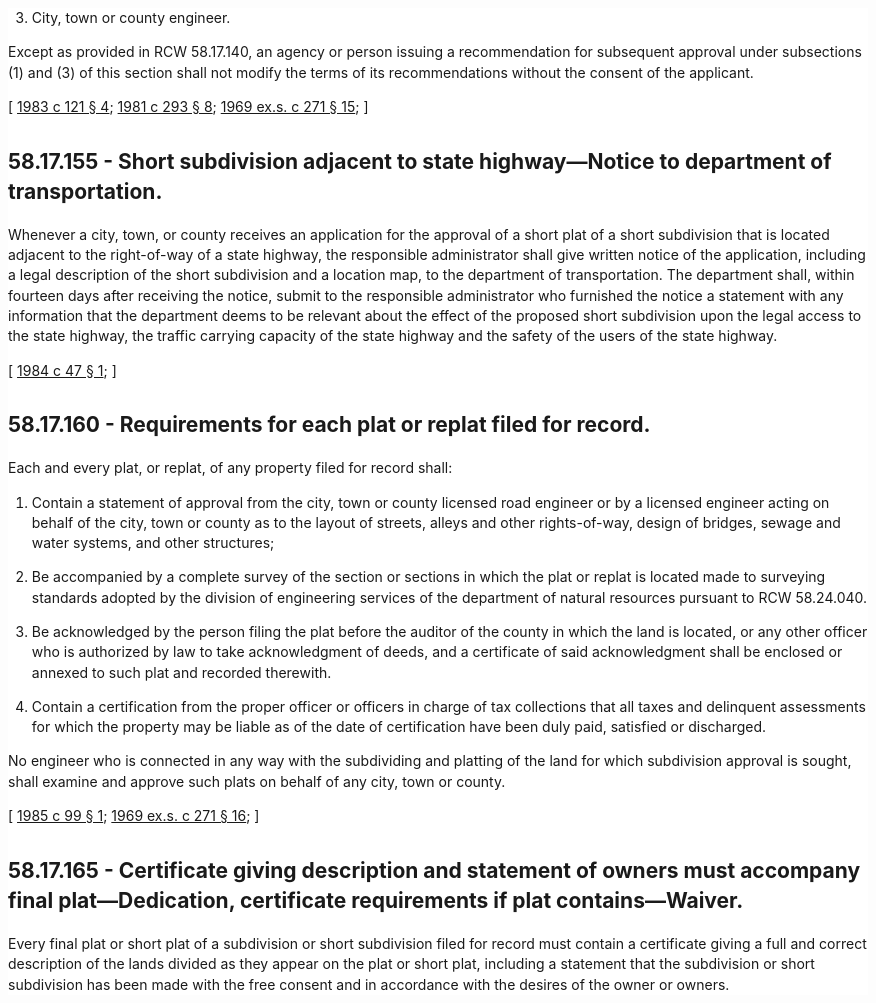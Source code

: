 3. City, town or county engineer.

Except as provided in RCW 58.17.140, an agency or person issuing a recommendation for subsequent approval under subsections (1) and (3) of this section shall not modify the terms of its recommendations without the consent of the applicant.

\[ [1983 c 121 § 4](http://leg.wa.gov/CodeReviser/documents/sessionlaw/1983c121.pdf?cite=1983%20c%20121%20§%204); [1981 c 293 § 8](http://leg.wa.gov/CodeReviser/documents/sessionlaw/1981c293.pdf?cite=1981%20c%20293%20§%208); [1969 ex.s. c 271 § 15](http://leg.wa.gov/CodeReviser/documents/sessionlaw/1969ex1c271.pdf?cite=1969%20ex.s.%20c%20271%20§%2015); \]

## 58.17.155 - Short subdivision adjacent to state highway—Notice to department of transportation.
Whenever a city, town, or county receives an application for the approval of a short plat of a short subdivision that is located adjacent to the right-of-way of a state highway, the responsible administrator shall give written notice of the application, including a legal description of the short subdivision and a location map, to the department of transportation. The department shall, within fourteen days after receiving the notice, submit to the responsible administrator who furnished the notice a statement with any information that the department deems to be relevant about the effect of the proposed short subdivision upon the legal access to the state highway, the traffic carrying capacity of the state highway and the safety of the users of the state highway.

\[ [1984 c 47 § 1](http://leg.wa.gov/CodeReviser/documents/sessionlaw/1984c47.pdf?cite=1984%20c%2047%20§%201); \]

## 58.17.160 - Requirements for each plat or replat filed for record.
Each and every plat, or replat, of any property filed for record shall:

1. Contain a statement of approval from the city, town or county licensed road engineer or by a licensed engineer acting on behalf of the city, town or county as to the layout of streets, alleys and other rights-of-way, design of bridges, sewage and water systems, and other structures;

2. Be accompanied by a complete survey of the section or sections in which the plat or replat is located made to surveying standards adopted by the division of engineering services of the department of natural resources pursuant to RCW 58.24.040.

3. Be acknowledged by the person filing the plat before the auditor of the county in which the land is located, or any other officer who is authorized by law to take acknowledgment of deeds, and a certificate of said acknowledgment shall be enclosed or annexed to such plat and recorded therewith.

4. Contain a certification from the proper officer or officers in charge of tax collections that all taxes and delinquent assessments for which the property may be liable as of the date of certification have been duly paid, satisfied or discharged.

No engineer who is connected in any way with the subdividing and platting of the land for which subdivision approval is sought, shall examine and approve such plats on behalf of any city, town or county.

\[ [1985 c 99 § 1](http://leg.wa.gov/CodeReviser/documents/sessionlaw/1985c99.pdf?cite=1985%20c%2099%20§%201); [1969 ex.s. c 271 § 16](http://leg.wa.gov/CodeReviser/documents/sessionlaw/1969ex1c271.pdf?cite=1969%20ex.s.%20c%20271%20§%2016); \]

## 58.17.165 - Certificate giving description and statement of owners must accompany final plat—Dedication, certificate requirements if plat contains—Waiver.
Every final plat or short plat of a subdivision or short subdivision filed for record must contain a certificate giving a full and correct description of the lands divided as they appear on the plat or short plat, including a statement that the subdivision or short subdivision has been made with the free consent and in accordance with the desires of the owner or owners.
